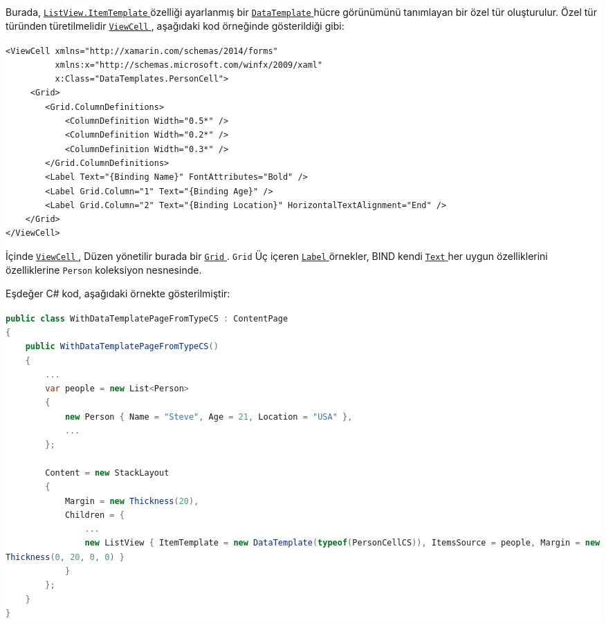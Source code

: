 Burada, [ `ListView.ItemTemplate` ](https://developer.xamarin.com/api/type/Xamarin.Forms.ItemsView%3CTVisual%3E/) özelliği ayarlanmış bir [ `DataTemplate` ](https://developer.xamarin.com/api/type/Xamarin.Forms.DataTemplate/) hücre görünümünü tanımlayan bir özel tür oluşturulur. Özel tür türünden türetilmelidir [ `ViewCell` ](https://developer.xamarin.com/api/type/Xamarin.Forms.ViewCell/), aşağıdaki kod örneğinde gösterildiği gibi:

```xaml
<ViewCell xmlns="http://xamarin.com/schemas/2014/forms"
          xmlns:x="http://schemas.microsoft.com/winfx/2009/xaml"
          x:Class="DataTemplates.PersonCell">
     <Grid>
        <Grid.ColumnDefinitions>
            <ColumnDefinition Width="0.5*" />
            <ColumnDefinition Width="0.2*" />
            <ColumnDefinition Width="0.3*" />
        </Grid.ColumnDefinitions>
        <Label Text="{Binding Name}" FontAttributes="Bold" />
        <Label Grid.Column="1" Text="{Binding Age}" />
        <Label Grid.Column="2" Text="{Binding Location}" HorizontalTextAlignment="End" />
    </Grid>
</ViewCell>
```

İçinde [ `ViewCell` ](https://developer.xamarin.com/api/type/Xamarin.Forms.ViewCell/), Düzen yönetilir burada bir [ `Grid` ](https://developer.xamarin.com/api/type/Xamarin.Forms.Grid/). `Grid` Üç içeren [ `Label` ](https://developer.xamarin.com/api/type/Xamarin.Forms.Label/) örnekler, BIND kendi [ `Text` ](https://developer.xamarin.com/api/property/Xamarin.Forms.Label.Text/) her uygun özelliklerini özelliklerine `Person` koleksiyon nesnesinde.

Eşdeğer C# kod, aşağıdaki örnekte gösterilmiştir:

```csharp
public class WithDataTemplatePageFromTypeCS : ContentPage
{
    public WithDataTemplatePageFromTypeCS()
    {
        ...
        var people = new List<Person>
        {
            new Person { Name = "Steve", Age = 21, Location = "USA" },
            ...
        };

        Content = new StackLayout
        {
            Margin = new Thickness(20),
            Children = {
                ...
                new ListView { ItemTemplate = new DataTemplate(typeof(PersonCellCS)), ItemsSource = people, Margin = new Thickness(0, 20, 0, 0) }
            }
        };
    }
}
```
